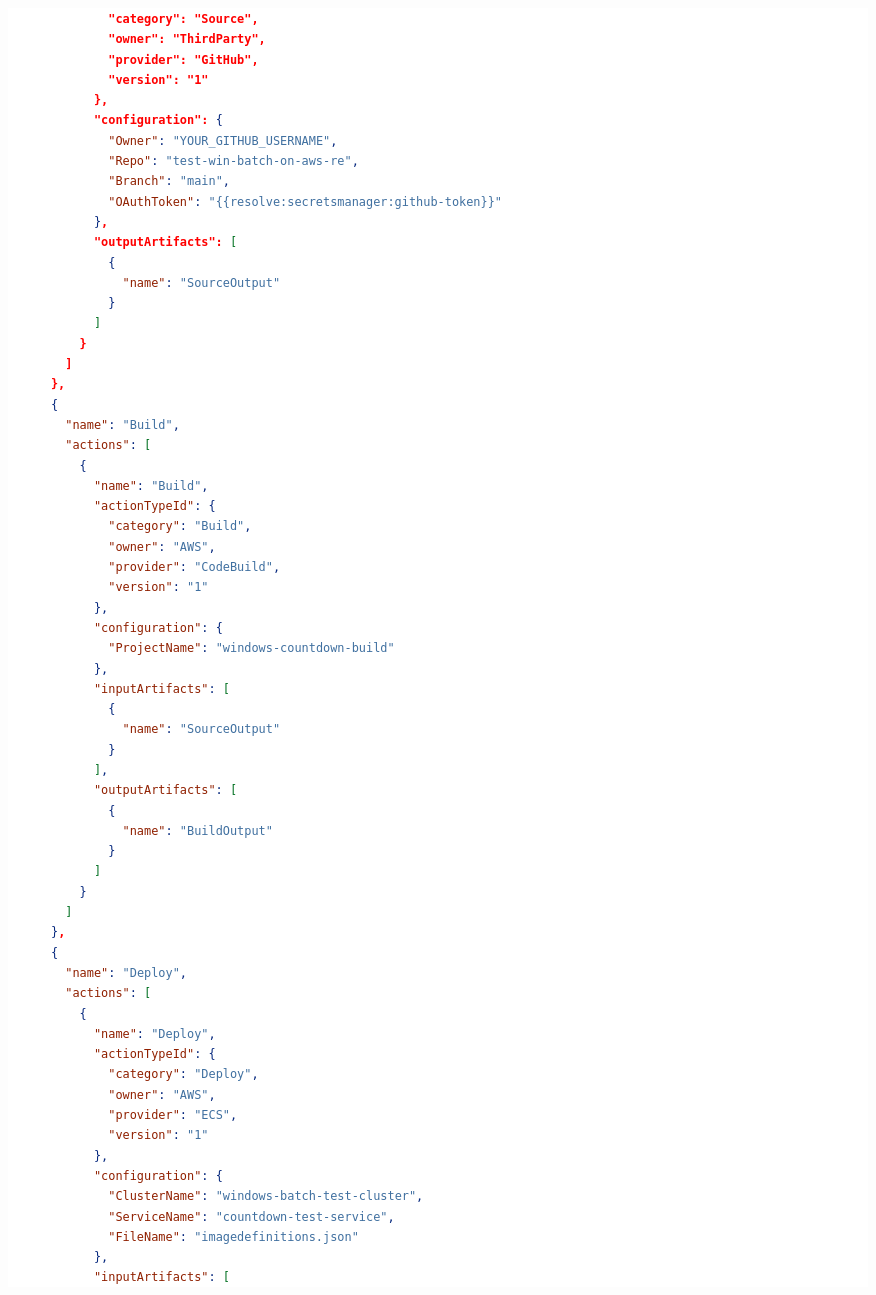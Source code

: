 ```json
              "category": "Source",
              "owner": "ThirdParty",
              "provider": "GitHub",
              "version": "1"
            },
            "configuration": {
              "Owner": "YOUR_GITHUB_USERNAME",
              "Repo": "test-win-batch-on-aws-re",
              "Branch": "main",
              "OAuthToken": "{{resolve:secretsmanager:github-token}}"
            },
            "outputArtifacts": [
              {
                "name": "SourceOutput"
              }
            ]
          }
        ]
      },
      {
        "name": "Build",
        "actions": [
          {
            "name": "Build",
            "actionTypeId": {
              "category": "Build",
              "owner": "AWS",
              "provider": "CodeBuild",
              "version": "1"
            },
            "configuration": {
              "ProjectName": "windows-countdown-build"
            },
            "inputArtifacts": [
              {
                "name": "SourceOutput"
              }
            ],
            "outputArtifacts": [
              {
                "name": "BuildOutput"
              }
            ]
          }
        ]
      },
      {
        "name": "Deploy",
        "actions": [
          {
            "name": "Deploy",
            "actionTypeId": {
              "category": "Deploy",
              "owner": "AWS",
              "provider": "ECS",
              "version": "1"
            },
            "configuration": {
              "ClusterName": "windows-batch-test-cluster",
              "ServiceName": "countdown-test-service",
              "FileName": "imagedefinitions.json"
            },
            "inputArtifacts": [
```